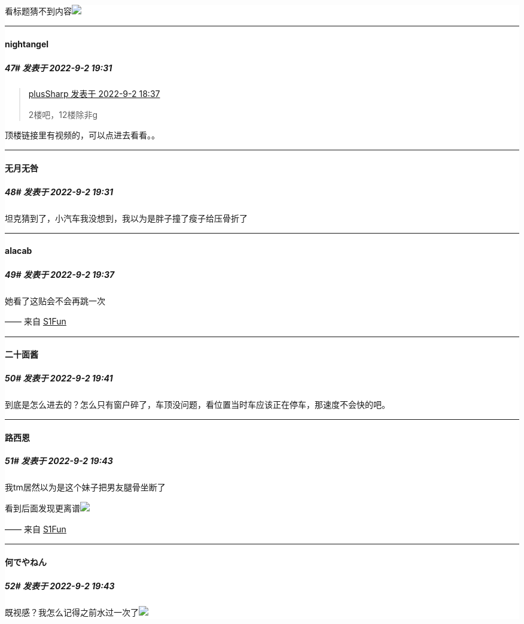 看标题猜不到内容<img src="https://static.saraba1st.com/image/smiley/face2017/069.png" referrerpolicy="no-referrer">

*****

####  nightangel  
##### 47#       发表于 2022-9-2 19:31

<blockquote><a href="httphttps://bbs.saraba1st.com/2b/forum.php?mod=redirect&amp;goto=findpost&amp;pid=57317639&amp;ptid=2090441" target="_blank">plusSharp 发表于 2022-9-2 18:37</a>

2楼吧，12楼除非g</blockquote>
顶楼链接里有视频的，可以点进去看看。。

*****

####  无月无咎  
##### 48#       发表于 2022-9-2 19:31

坦克猜到了，小汽车我没想到，我以为是胖子撞了瘦子给压骨折了

*****

####  alacab  
##### 49#       发表于 2022-9-2 19:37

她看了这贴会不会再跳一次

—— 来自 [S1Fun](https://s1fun.koalcat.com)

*****

####  二十面酱  
##### 50#       发表于 2022-9-2 19:41

到底是怎么进去的？怎么只有窗户碎了，车顶没问题，看位置当时车应该正在停车，那速度不会快的吧。

*****

####  路西恩  
##### 51#       发表于 2022-9-2 19:43

我tm居然以为是这个妹子把男友腿骨坐断了

看到后面发现更离谱<img src="https://static.saraba1st.com/image/smiley/face2017/001.png" referrerpolicy="no-referrer">

—— 来自 [S1Fun](https://s1fun.koalcat.com)

*****

####  何でやねん  
##### 52#       发表于 2022-9-2 19:43

既视感？我怎么记得之前水过一次了<img src="https://static.saraba1st.com/image/smiley/face2017/002.png" referrerpolicy="no-referrer">
